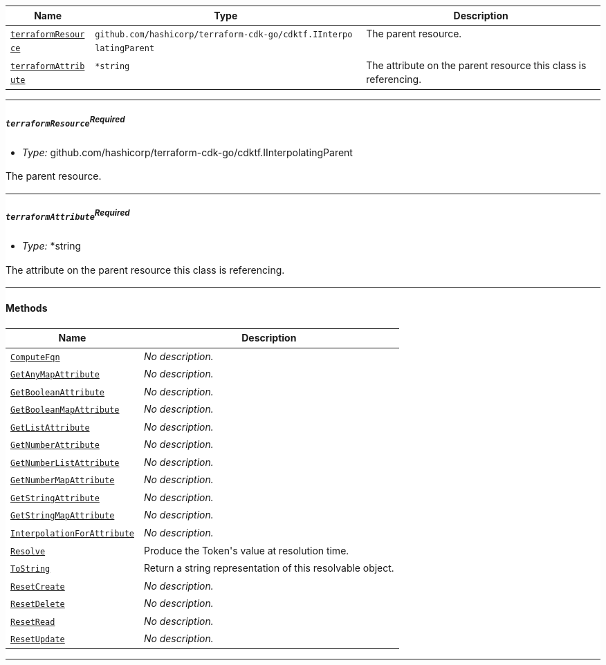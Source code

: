| **Name** | **Type** | **Description** |
| --- | --- | --- |
| <code><a href="#@cdktf/provider-azurerm.dnsPtrRecord.DnsPtrRecordTimeoutsOutputReference.Initializer.parameter.terraformResource">terraformResource</a></code> | <code>github.com/hashicorp/terraform-cdk-go/cdktf.IInterpolatingParent</code> | The parent resource. |
| <code><a href="#@cdktf/provider-azurerm.dnsPtrRecord.DnsPtrRecordTimeoutsOutputReference.Initializer.parameter.terraformAttribute">terraformAttribute</a></code> | <code>*string</code> | The attribute on the parent resource this class is referencing. |

---

##### `terraformResource`<sup>Required</sup> <a name="terraformResource" id="@cdktf/provider-azurerm.dnsPtrRecord.DnsPtrRecordTimeoutsOutputReference.Initializer.parameter.terraformResource"></a>

- *Type:* github.com/hashicorp/terraform-cdk-go/cdktf.IInterpolatingParent

The parent resource.

---

##### `terraformAttribute`<sup>Required</sup> <a name="terraformAttribute" id="@cdktf/provider-azurerm.dnsPtrRecord.DnsPtrRecordTimeoutsOutputReference.Initializer.parameter.terraformAttribute"></a>

- *Type:* *string

The attribute on the parent resource this class is referencing.

---

#### Methods <a name="Methods" id="Methods"></a>

| **Name** | **Description** |
| --- | --- |
| <code><a href="#@cdktf/provider-azurerm.dnsPtrRecord.DnsPtrRecordTimeoutsOutputReference.computeFqn">ComputeFqn</a></code> | *No description.* |
| <code><a href="#@cdktf/provider-azurerm.dnsPtrRecord.DnsPtrRecordTimeoutsOutputReference.getAnyMapAttribute">GetAnyMapAttribute</a></code> | *No description.* |
| <code><a href="#@cdktf/provider-azurerm.dnsPtrRecord.DnsPtrRecordTimeoutsOutputReference.getBooleanAttribute">GetBooleanAttribute</a></code> | *No description.* |
| <code><a href="#@cdktf/provider-azurerm.dnsPtrRecord.DnsPtrRecordTimeoutsOutputReference.getBooleanMapAttribute">GetBooleanMapAttribute</a></code> | *No description.* |
| <code><a href="#@cdktf/provider-azurerm.dnsPtrRecord.DnsPtrRecordTimeoutsOutputReference.getListAttribute">GetListAttribute</a></code> | *No description.* |
| <code><a href="#@cdktf/provider-azurerm.dnsPtrRecord.DnsPtrRecordTimeoutsOutputReference.getNumberAttribute">GetNumberAttribute</a></code> | *No description.* |
| <code><a href="#@cdktf/provider-azurerm.dnsPtrRecord.DnsPtrRecordTimeoutsOutputReference.getNumberListAttribute">GetNumberListAttribute</a></code> | *No description.* |
| <code><a href="#@cdktf/provider-azurerm.dnsPtrRecord.DnsPtrRecordTimeoutsOutputReference.getNumberMapAttribute">GetNumberMapAttribute</a></code> | *No description.* |
| <code><a href="#@cdktf/provider-azurerm.dnsPtrRecord.DnsPtrRecordTimeoutsOutputReference.getStringAttribute">GetStringAttribute</a></code> | *No description.* |
| <code><a href="#@cdktf/provider-azurerm.dnsPtrRecord.DnsPtrRecordTimeoutsOutputReference.getStringMapAttribute">GetStringMapAttribute</a></code> | *No description.* |
| <code><a href="#@cdktf/provider-azurerm.dnsPtrRecord.DnsPtrRecordTimeoutsOutputReference.interpolationForAttribute">InterpolationForAttribute</a></code> | *No description.* |
| <code><a href="#@cdktf/provider-azurerm.dnsPtrRecord.DnsPtrRecordTimeoutsOutputReference.resolve">Resolve</a></code> | Produce the Token's value at resolution time. |
| <code><a href="#@cdktf/provider-azurerm.dnsPtrRecord.DnsPtrRecordTimeoutsOutputReference.toString">ToString</a></code> | Return a string representation of this resolvable object. |
| <code><a href="#@cdktf/provider-azurerm.dnsPtrRecord.DnsPtrRecordTimeoutsOutputReference.resetCreate">ResetCreate</a></code> | *No description.* |
| <code><a href="#@cdktf/provider-azurerm.dnsPtrRecord.DnsPtrRecordTimeoutsOutputReference.resetDelete">ResetDelete</a></code> | *No description.* |
| <code><a href="#@cdktf/provider-azurerm.dnsPtrRecord.DnsPtrRecordTimeoutsOutputReference.resetRead">ResetRead</a></code> | *No description.* |
| <code><a href="#@cdktf/provider-azurerm.dnsPtrRecord.DnsPtrRecordTimeoutsOutputReference.resetUpdate">ResetUpdate</a></code> | *No description.* |

---